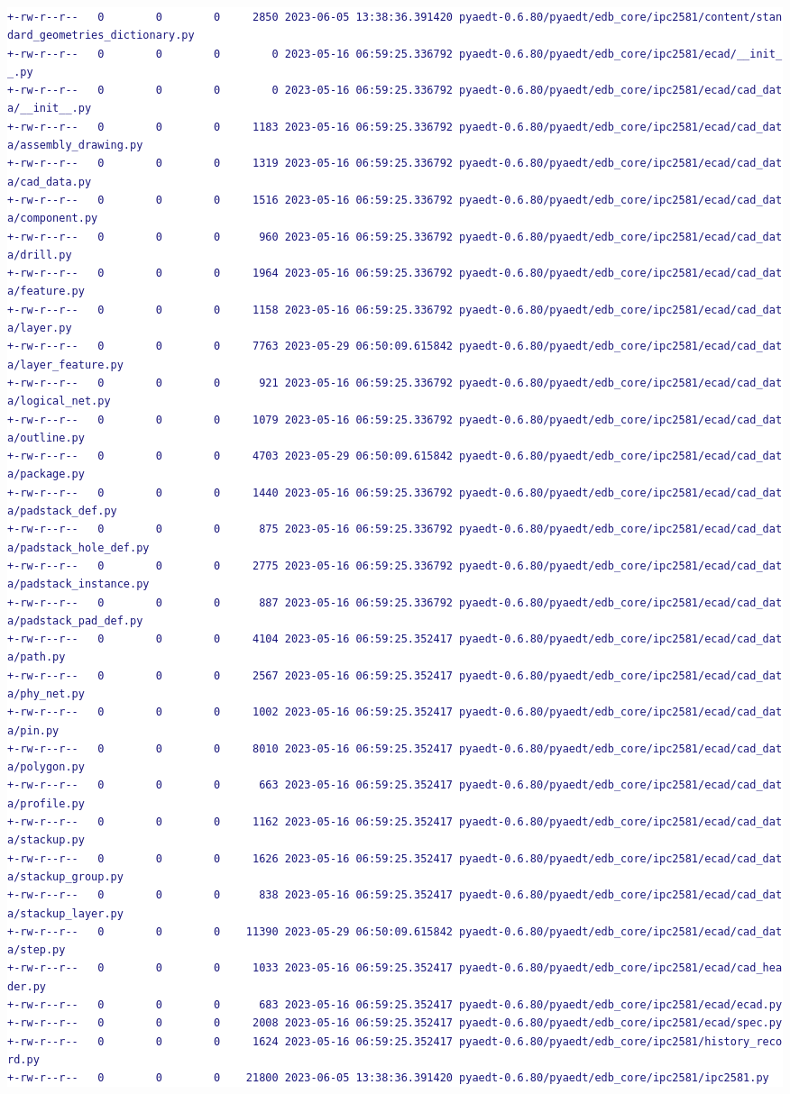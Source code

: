 ```diff
+-rw-r--r--   0        0        0     2850 2023-06-05 13:38:36.391420 pyaedt-0.6.80/pyaedt/edb_core/ipc2581/content/standard_geometries_dictionary.py
+-rw-r--r--   0        0        0        0 2023-05-16 06:59:25.336792 pyaedt-0.6.80/pyaedt/edb_core/ipc2581/ecad/__init__.py
+-rw-r--r--   0        0        0        0 2023-05-16 06:59:25.336792 pyaedt-0.6.80/pyaedt/edb_core/ipc2581/ecad/cad_data/__init__.py
+-rw-r--r--   0        0        0     1183 2023-05-16 06:59:25.336792 pyaedt-0.6.80/pyaedt/edb_core/ipc2581/ecad/cad_data/assembly_drawing.py
+-rw-r--r--   0        0        0     1319 2023-05-16 06:59:25.336792 pyaedt-0.6.80/pyaedt/edb_core/ipc2581/ecad/cad_data/cad_data.py
+-rw-r--r--   0        0        0     1516 2023-05-16 06:59:25.336792 pyaedt-0.6.80/pyaedt/edb_core/ipc2581/ecad/cad_data/component.py
+-rw-r--r--   0        0        0      960 2023-05-16 06:59:25.336792 pyaedt-0.6.80/pyaedt/edb_core/ipc2581/ecad/cad_data/drill.py
+-rw-r--r--   0        0        0     1964 2023-05-16 06:59:25.336792 pyaedt-0.6.80/pyaedt/edb_core/ipc2581/ecad/cad_data/feature.py
+-rw-r--r--   0        0        0     1158 2023-05-16 06:59:25.336792 pyaedt-0.6.80/pyaedt/edb_core/ipc2581/ecad/cad_data/layer.py
+-rw-r--r--   0        0        0     7763 2023-05-29 06:50:09.615842 pyaedt-0.6.80/pyaedt/edb_core/ipc2581/ecad/cad_data/layer_feature.py
+-rw-r--r--   0        0        0      921 2023-05-16 06:59:25.336792 pyaedt-0.6.80/pyaedt/edb_core/ipc2581/ecad/cad_data/logical_net.py
+-rw-r--r--   0        0        0     1079 2023-05-16 06:59:25.336792 pyaedt-0.6.80/pyaedt/edb_core/ipc2581/ecad/cad_data/outline.py
+-rw-r--r--   0        0        0     4703 2023-05-29 06:50:09.615842 pyaedt-0.6.80/pyaedt/edb_core/ipc2581/ecad/cad_data/package.py
+-rw-r--r--   0        0        0     1440 2023-05-16 06:59:25.336792 pyaedt-0.6.80/pyaedt/edb_core/ipc2581/ecad/cad_data/padstack_def.py
+-rw-r--r--   0        0        0      875 2023-05-16 06:59:25.336792 pyaedt-0.6.80/pyaedt/edb_core/ipc2581/ecad/cad_data/padstack_hole_def.py
+-rw-r--r--   0        0        0     2775 2023-05-16 06:59:25.336792 pyaedt-0.6.80/pyaedt/edb_core/ipc2581/ecad/cad_data/padstack_instance.py
+-rw-r--r--   0        0        0      887 2023-05-16 06:59:25.336792 pyaedt-0.6.80/pyaedt/edb_core/ipc2581/ecad/cad_data/padstack_pad_def.py
+-rw-r--r--   0        0        0     4104 2023-05-16 06:59:25.352417 pyaedt-0.6.80/pyaedt/edb_core/ipc2581/ecad/cad_data/path.py
+-rw-r--r--   0        0        0     2567 2023-05-16 06:59:25.352417 pyaedt-0.6.80/pyaedt/edb_core/ipc2581/ecad/cad_data/phy_net.py
+-rw-r--r--   0        0        0     1002 2023-05-16 06:59:25.352417 pyaedt-0.6.80/pyaedt/edb_core/ipc2581/ecad/cad_data/pin.py
+-rw-r--r--   0        0        0     8010 2023-05-16 06:59:25.352417 pyaedt-0.6.80/pyaedt/edb_core/ipc2581/ecad/cad_data/polygon.py
+-rw-r--r--   0        0        0      663 2023-05-16 06:59:25.352417 pyaedt-0.6.80/pyaedt/edb_core/ipc2581/ecad/cad_data/profile.py
+-rw-r--r--   0        0        0     1162 2023-05-16 06:59:25.352417 pyaedt-0.6.80/pyaedt/edb_core/ipc2581/ecad/cad_data/stackup.py
+-rw-r--r--   0        0        0     1626 2023-05-16 06:59:25.352417 pyaedt-0.6.80/pyaedt/edb_core/ipc2581/ecad/cad_data/stackup_group.py
+-rw-r--r--   0        0        0      838 2023-05-16 06:59:25.352417 pyaedt-0.6.80/pyaedt/edb_core/ipc2581/ecad/cad_data/stackup_layer.py
+-rw-r--r--   0        0        0    11390 2023-05-29 06:50:09.615842 pyaedt-0.6.80/pyaedt/edb_core/ipc2581/ecad/cad_data/step.py
+-rw-r--r--   0        0        0     1033 2023-05-16 06:59:25.352417 pyaedt-0.6.80/pyaedt/edb_core/ipc2581/ecad/cad_header.py
+-rw-r--r--   0        0        0      683 2023-05-16 06:59:25.352417 pyaedt-0.6.80/pyaedt/edb_core/ipc2581/ecad/ecad.py
+-rw-r--r--   0        0        0     2008 2023-05-16 06:59:25.352417 pyaedt-0.6.80/pyaedt/edb_core/ipc2581/ecad/spec.py
+-rw-r--r--   0        0        0     1624 2023-05-16 06:59:25.352417 pyaedt-0.6.80/pyaedt/edb_core/ipc2581/history_record.py
+-rw-r--r--   0        0        0    21800 2023-06-05 13:38:36.391420 pyaedt-0.6.80/pyaedt/edb_core/ipc2581/ipc2581.py
```